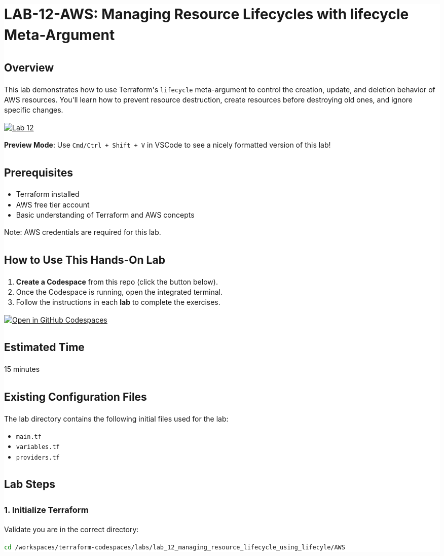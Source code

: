 # LAB-12-AWS: Managing Resource Lifecycles with lifecycle Meta-Argument

## Overview
This lab demonstrates how to use Terraform's `lifecycle` meta-argument to control the creation, update, and deletion behavior of AWS resources. You'll learn how to prevent resource destruction, create resources before destroying old ones, and ignore specific changes.

[![Lab 12](https://github.com/btkrausen/terraform-testing/actions/workflows/aws_lab_validation.yml/badge.svg?branch=main)](https://github.com/btkrausen/terraform-testing/actions/workflows/aws_lab_validation.yml)

**Preview Mode**: Use `Cmd/Ctrl + Shift + V` in VSCode to see a nicely formatted version of this lab!

## Prerequisites
- Terraform installed
- AWS free tier account
- Basic understanding of Terraform and AWS concepts

Note: AWS credentials are required for this lab.

## How to Use This Hands-On Lab

1. **Create a Codespace** from this repo (click the button below).  
2. Once the Codespace is running, open the integrated terminal.
3. Follow the instructions in each **lab** to complete the exercises.

[![Open in GitHub Codespaces](https://github.com/codespaces/badge.svg)](https://codespaces.new/btkrausen/terraform-codespaces)

## Estimated Time
15 minutes

## Existing Configuration Files

The lab directory contains the following initial files used for the lab:

 - `main.tf`
 - `variables.tf`
 - `providers.tf`

## Lab Steps

### 1. Initialize Terraform

Validate you are in the correct directory:

```bash
cd /workspaces/terraform-codespaces/labs/lab_12_managing_resource_lifecycle_using_lifecyle/AWS
```
